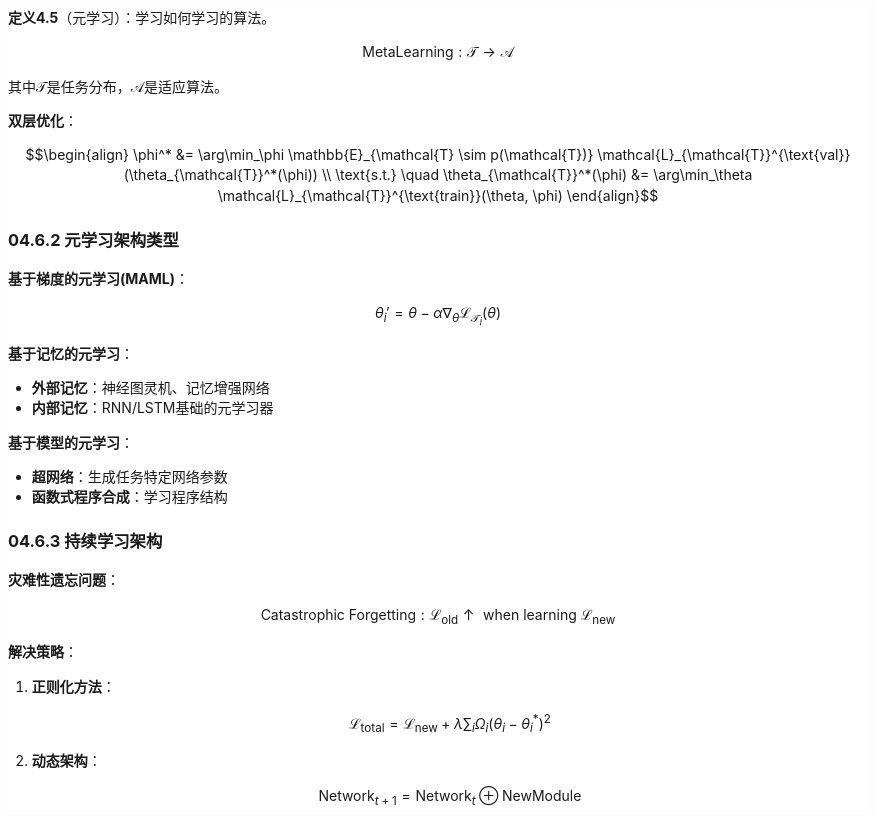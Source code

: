**定义4.5**（元学习）：学习如何学习的算法。

```math
\text{MetaLearning}: \mathcal{T} \rightarrow \mathcal{A}
```

其中$\mathcal{T}$是任务分布，$\mathcal{A}$是适应算法。

**双层优化**：

```math
\begin{align}
\phi^* &= \arg\min_\phi \mathbb{E}_{\mathcal{T} \sim p(\mathcal{T})} \mathcal{L}_{\mathcal{T}}^{\text{val}}(\theta_{\mathcal{T}}^*(\phi)) \\
\text{s.t.} \quad \theta_{\mathcal{T}}^*(\phi) &= \arg\min_\theta \mathcal{L}_{\mathcal{T}}^{\text{train}}(\theta, \phi)
\end{align}
```

### 04.6.2 元学习架构类型

**基于梯度的元学习(MAML)**：

```math
\theta_i' = \theta - \alpha \nabla_\theta \mathcal{L}_{\mathcal{T}_i}(\theta)
```

**基于记忆的元学习**：

- **外部记忆**：神经图灵机、记忆增强网络
- **内部记忆**：RNN/LSTM基础的元学习器

**基于模型的元学习**：

- **超网络**：生成任务特定网络参数
- **函数式程序合成**：学习程序结构

### 04.6.3 持续学习架构

**灾难性遗忘问题**：

```math
\text{Catastrophic Forgetting}: \mathcal{L}_{\text{old}} \uparrow \text{ when learning } \mathcal{L}_{\text{new}}
```

**解决策略**：

1. **正则化方法**：

   ```math
   \mathcal{L}_{\text{total}} = \mathcal{L}_{\text{new}} + \lambda \sum_i \Omega_i (\theta_i - \theta_i^*)^2
   ```

2. **动态架构**：

   ```math
   \text{Network}_{t+1} = \text{Network}_t \oplus \text{NewModule}
   ```

